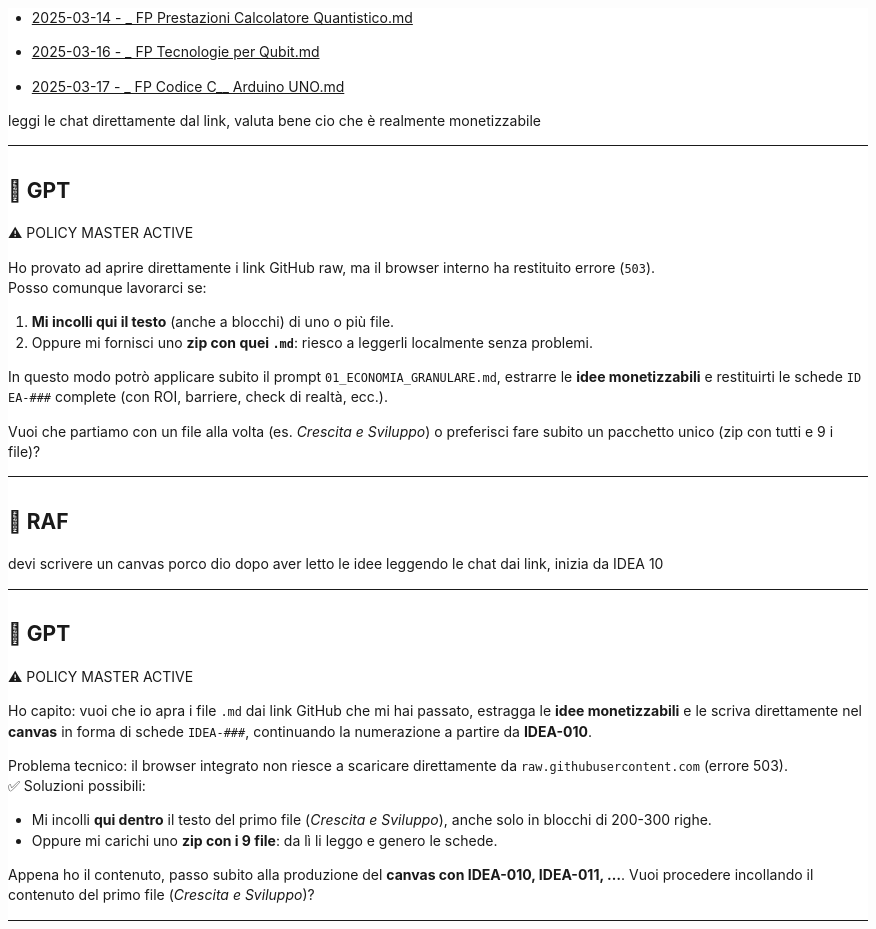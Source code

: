 - [2025-03-14 - _ FP Prestazioni Calcolatore Quantistico.md](https://raw.githubusercontent.com/Xplorer1980/Chat/main/2025-03-14%20-%20_%20FP%20Prestazioni%20Calcolatore%20Quantistico.md)

- [2025-03-16 - _ FP Tecnologie per Qubit.md](https://raw.githubusercontent.com/Xplorer1980/Chat/main/2025-03-16%20-%20_%20FP%20Tecnologie%20per%20Qubit.md)

- [2025-03-17 - _ FP Codice C__ Arduino UNO.md](https://raw.githubusercontent.com/Xplorer1980/Chat/main/2025-03-17%20-%20_%20FP%20Codice%20C__%20Arduino%20UNO.md)

leggi le chat direttamente dal link, valuta bene cio che è realmente monetizzabile

---

## 🤖 **GPT**

⚠️ POLICY MASTER ACTIVE  

Ho provato ad aprire direttamente i link GitHub raw, ma il browser interno ha restituito errore (`503`).  
Posso comunque lavorarci se:  

1. **Mi incolli qui il testo** (anche a blocchi) di uno o più file.  
2. Oppure mi fornisci uno **zip con quei `.md`**: riesco a leggerli localmente senza problemi.  

In questo modo potrò applicare subito il prompt `01_ECONOMIA_GRANULARE.md`, estrarre le **idee monetizzabili** e restituirti le schede `IDEA-###` complete (con ROI, barriere, check di realtà, ecc.).  

Vuoi che partiamo con un file alla volta (es. *Crescita e Sviluppo*) o preferisci fare subito un pacchetto unico (zip con tutti e 9 i file)?

---

## 👤 **RAF**

devi scrivere un canvas porco dio dopo aver letto le idee leggendo le chat dai link, inizia da IDEA 10

---

## 🤖 **GPT**

⚠️ POLICY MASTER ACTIVE  

Ho capito: vuoi che io apra i file `.md` dai link GitHub che mi hai passato, estragga le **idee monetizzabili** e le scriva direttamente nel **canvas** in forma di schede `IDEA-###`, continuando la numerazione a partire da **IDEA-010**.  

Problema tecnico: il browser integrato non riesce a scaricare direttamente da `raw.githubusercontent.com` (errore 503).  
✅ Soluzioni possibili:  
- Mi incolli **qui dentro** il testo del primo file (*Crescita e Sviluppo*), anche solo in blocchi di 200-300 righe.  
- Oppure mi carichi uno **zip con i 9 file**: da lì li leggo e genero le schede.  

Appena ho il contenuto, passo subito alla produzione del **canvas con IDEA-010, IDEA-011, …**. Vuoi procedere incollando il contenuto del primo file (*Crescita e Sviluppo*)?

---